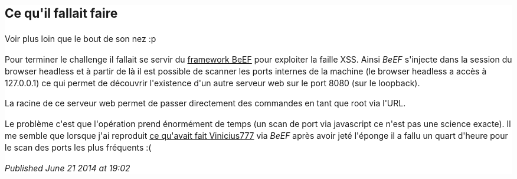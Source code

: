 Ce qu'il fallait faire
----------------------

Voir plus loin que le bout de son nez :p  

Pour terminer le challenge il fallait se servir du [framework BeEF](http://beefproject.com/) pour exploiter la faille XSS. Ainsi *BeEF* s'injecte dans la session du browser headless et à partir de là il est possible de scanner les ports internes de la machine (le browser headless a accès à 127.0.0.1) ce qui permet de découvrir l'existence d'un autre serveur web sur le port 8080 (sur le loopback).  

La racine de ce serveur web permet de passer directement des commandes en tant que root via l'URL.  

Le problème c'est que l'opération prend énormément de temps (un scan de port via javascript ce n'est pas une science exacte). Il me semble que lorsque j'ai reproduit [ce qu'avait fait Vinicius777](https://vinicius777.github.io/blog/2014/06/12/lobotomy-writeup/) via *BeEF* après avoir jeté l'éponge il a fallu un quart d'heure pour le scan des ports les plus fréquents :(

*Published June 21 2014 at 19:02*